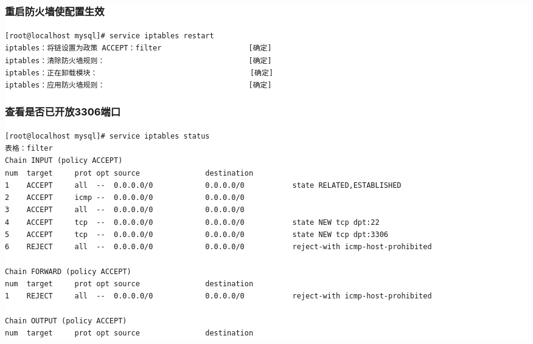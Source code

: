 ```

```

### 重启防火墙使配置生效

```
[root@localhost mysql]# service iptables restart
iptables：将链设置为政策 ACCEPT：filter                    [确定]
iptables：清除防火墙规则：                                 [确定]
iptables：正在卸载模块：                                   [确定]
iptables：应用防火墙规则：                                 [确定]

```

### 查看是否已开放3306端口

```
[root@localhost mysql]# service iptables status
表格：filter
Chain INPUT (policy ACCEPT)
num  target     prot opt source               destination         
1    ACCEPT     all  --  0.0.0.0/0            0.0.0.0/0           state RELATED,ESTABLISHED 
2    ACCEPT     icmp --  0.0.0.0/0            0.0.0.0/0           
3    ACCEPT     all  --  0.0.0.0/0            0.0.0.0/0           
4    ACCEPT     tcp  --  0.0.0.0/0            0.0.0.0/0           state NEW tcp dpt:22 
5    ACCEPT     tcp  --  0.0.0.0/0            0.0.0.0/0           state NEW tcp dpt:3306 
6    REJECT     all  --  0.0.0.0/0            0.0.0.0/0           reject-with icmp-host-prohibited 

Chain FORWARD (policy ACCEPT)
num  target     prot opt source               destination         
1    REJECT     all  --  0.0.0.0/0            0.0.0.0/0           reject-with icmp-host-prohibited 

Chain OUTPUT (policy ACCEPT)
num  target     prot opt source               destination   
```